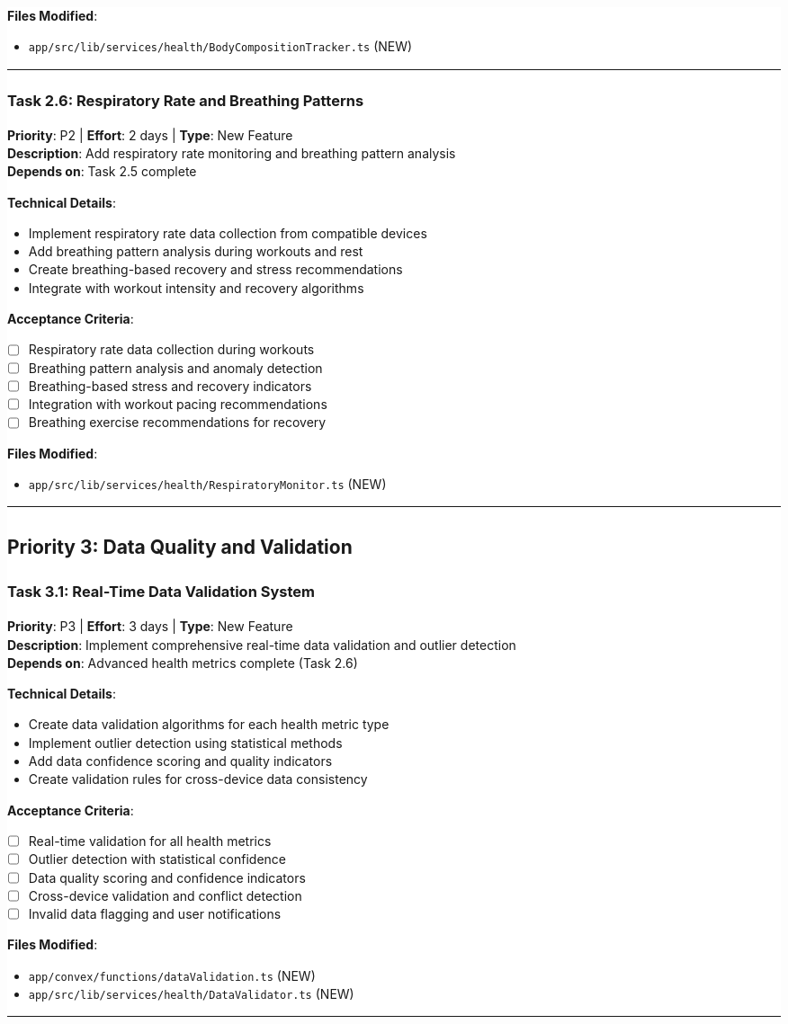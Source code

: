 **Files Modified**:
- `app/src/lib/services/health/BodyCompositionTracker.ts` (NEW)

---

### Task 2.6: Respiratory Rate and Breathing Patterns
**Priority**: P2 | **Effort**: 2 days | **Type**: New Feature  
**Description**: Add respiratory rate monitoring and breathing pattern analysis  
**Depends on**: Task 2.5 complete  

**Technical Details**:
- Implement respiratory rate data collection from compatible devices
- Add breathing pattern analysis during workouts and rest
- Create breathing-based recovery and stress recommendations
- Integrate with workout intensity and recovery algorithms

**Acceptance Criteria**:
- [ ] Respiratory rate data collection during workouts
- [ ] Breathing pattern analysis and anomaly detection
- [ ] Breathing-based stress and recovery indicators
- [ ] Integration with workout pacing recommendations
- [ ] Breathing exercise recommendations for recovery

**Files Modified**:
- `app/src/lib/services/health/RespiratoryMonitor.ts` (NEW)

---

## Priority 3: Data Quality and Validation

### Task 3.1: Real-Time Data Validation System
**Priority**: P3 | **Effort**: 3 days | **Type**: New Feature  
**Description**: Implement comprehensive real-time data validation and outlier detection  
**Depends on**: Advanced health metrics complete (Task 2.6)  

**Technical Details**:
- Create data validation algorithms for each health metric type
- Implement outlier detection using statistical methods
- Add data confidence scoring and quality indicators
- Create validation rules for cross-device data consistency

**Acceptance Criteria**:
- [ ] Real-time validation for all health metrics
- [ ] Outlier detection with statistical confidence
- [ ] Data quality scoring and confidence indicators
- [ ] Cross-device validation and conflict detection
- [ ] Invalid data flagging and user notifications

**Files Modified**:
- `app/convex/functions/dataValidation.ts` (NEW)
- `app/src/lib/services/health/DataValidator.ts` (NEW)

---
